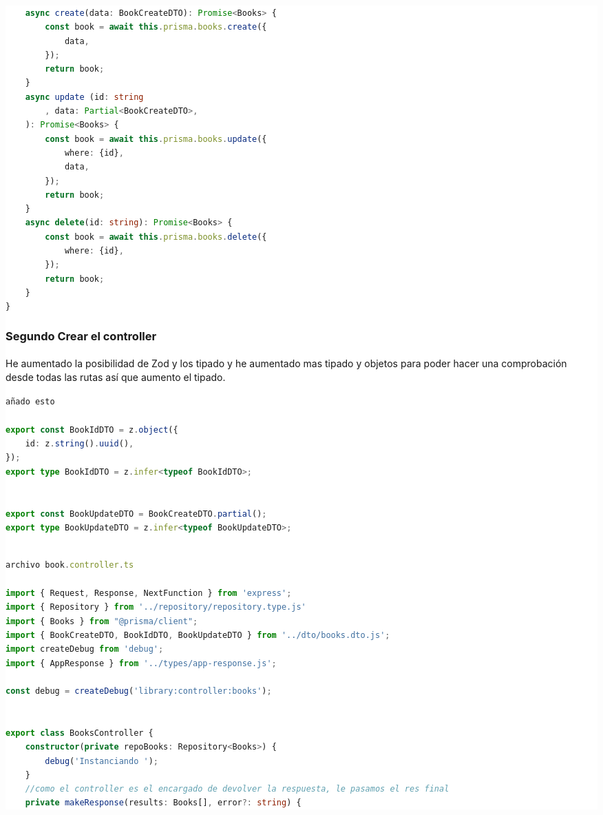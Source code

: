 ```ts
    async create(data: BookCreateDTO): Promise<Books> {
        const book = await this.prisma.books.create({
            data,
        });
        return book;
    }
    async update (id: string
        , data: Partial<BookCreateDTO>,
    ): Promise<Books> {
        const book = await this.prisma.books.update({
            where: {id},
            data,
        });
        return book;
    }
    async delete(id: string): Promise<Books> {
        const book = await this.prisma.books.delete({
            where: {id},
        });
        return book;
    }
}

```

### **Segundo** Crear el controller

He aumentado la posibilidad de Zod y los tipado y he aumentado mas tipado y objetos para poder hacer una comprobación desde todas las rutas así que aumento el tipado.

```ts
añado esto

export const BookIdDTO = z.object({
    id: z.string().uuid(),
});
export type BookIdDTO = z.infer<typeof BookIdDTO>;


export const BookUpdateDTO = BookCreateDTO.partial();
export type BookUpdateDTO = z.infer<typeof BookUpdateDTO>;


```

```ts

archivo book.controller.ts

import { Request, Response, NextFunction } from 'express';
import { Repository } from '../repository/repository.type.js'
import { Books } from "@prisma/client";
import { BookCreateDTO, BookIdDTO, BookUpdateDTO } from '../dto/books.dto.js';
import createDebug from 'debug';
import { AppResponse } from '../types/app-response.js';

const debug = createDebug('library:controller:books');


export class BooksController {
    constructor(private repoBooks: Repository<Books>) {
        debug('Instanciando ');
    }
    //como el controller es el encargado de devolver la respuesta, le pasamos el res final
    private makeResponse(results: Books[], error?: string) {
```